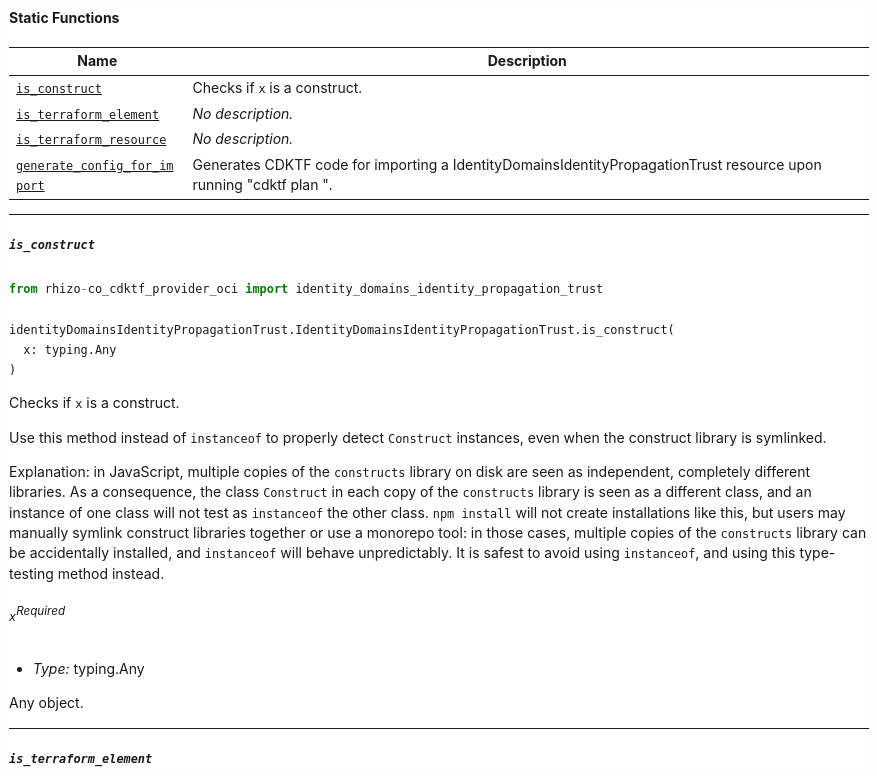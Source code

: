 #### Static Functions <a name="Static Functions" id="Static Functions"></a>

| **Name** | **Description** |
| --- | --- |
| <code><a href="#rhizo-co-terraform-provider-oci.identityDomainsIdentityPropagationTrust.IdentityDomainsIdentityPropagationTrust.isConstruct">is_construct</a></code> | Checks if `x` is a construct. |
| <code><a href="#rhizo-co-terraform-provider-oci.identityDomainsIdentityPropagationTrust.IdentityDomainsIdentityPropagationTrust.isTerraformElement">is_terraform_element</a></code> | *No description.* |
| <code><a href="#rhizo-co-terraform-provider-oci.identityDomainsIdentityPropagationTrust.IdentityDomainsIdentityPropagationTrust.isTerraformResource">is_terraform_resource</a></code> | *No description.* |
| <code><a href="#rhizo-co-terraform-provider-oci.identityDomainsIdentityPropagationTrust.IdentityDomainsIdentityPropagationTrust.generateConfigForImport">generate_config_for_import</a></code> | Generates CDKTF code for importing a IdentityDomainsIdentityPropagationTrust resource upon running "cdktf plan <stack-name>". |

---

##### `is_construct` <a name="is_construct" id="rhizo-co-terraform-provider-oci.identityDomainsIdentityPropagationTrust.IdentityDomainsIdentityPropagationTrust.isConstruct"></a>

```python
from rhizo-co_cdktf_provider_oci import identity_domains_identity_propagation_trust

identityDomainsIdentityPropagationTrust.IdentityDomainsIdentityPropagationTrust.is_construct(
  x: typing.Any
)
```

Checks if `x` is a construct.

Use this method instead of `instanceof` to properly detect `Construct`
instances, even when the construct library is symlinked.

Explanation: in JavaScript, multiple copies of the `constructs` library on
disk are seen as independent, completely different libraries. As a
consequence, the class `Construct` in each copy of the `constructs` library
is seen as a different class, and an instance of one class will not test as
`instanceof` the other class. `npm install` will not create installations
like this, but users may manually symlink construct libraries together or
use a monorepo tool: in those cases, multiple copies of the `constructs`
library can be accidentally installed, and `instanceof` will behave
unpredictably. It is safest to avoid using `instanceof`, and using
this type-testing method instead.

###### `x`<sup>Required</sup> <a name="x" id="rhizo-co-terraform-provider-oci.identityDomainsIdentityPropagationTrust.IdentityDomainsIdentityPropagationTrust.isConstruct.parameter.x"></a>

- *Type:* typing.Any

Any object.

---

##### `is_terraform_element` <a name="is_terraform_element" id="rhizo-co-terraform-provider-oci.identityDomainsIdentityPropagationTrust.IdentityDomainsIdentityPropagationTrust.isTerraformElement"></a>
